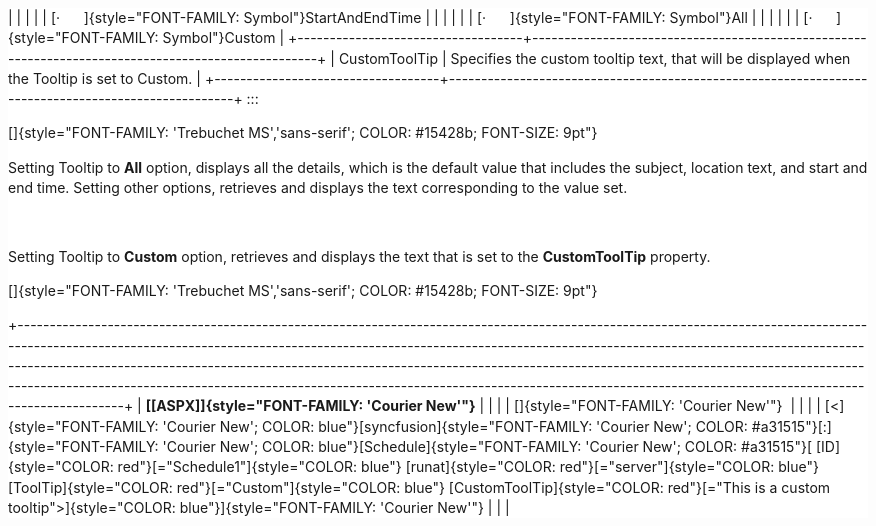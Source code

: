 |                                   |                                                                                                    |
|                                   | [·      ]{style="FONT-FAMILY: Symbol"}StartAndEndTime                                              |
|                                   |                                                                                                    |
|                                   | [·      ]{style="FONT-FAMILY: Symbol"}All                                                          |
|                                   |                                                                                                    |
|                                   | [·      ]{style="FONT-FAMILY: Symbol"}Custom                                                       |
+-----------------------------------+----------------------------------------------------------------------------------------------------+
| CustomToolTip                     | Specifies the custom tooltip text, that will be displayed when the Tooltip is set to Custom.       |
+-----------------------------------+----------------------------------------------------------------------------------------------------+
:::

[]{style="FONT-FAMILY: 'Trebuchet MS','sans-serif'; COLOR: #15428b; FONT-SIZE: 9pt"} 

Setting Tooltip to **All** option, displays all the details, which is the default value that includes the subject, location text, and start and end time. Setting other options, retrieves and displays the text corresponding to the value set.

 

Setting Tooltip to **Custom** option, retrieves and displays the text that is set to the **CustomToolTip** property.

[]{style="FONT-FAMILY: 'Trebuchet MS','sans-serif'; COLOR: #15428b; FONT-SIZE: 9pt"} 

+---------------------------------------------------------------------------------------------------------------------------------------------------------------------------------------------------------------------------------------------------------------------------------------------------------------------------------------------------------------------------------------------------------------------------------------------------------------------------------------------------------------------------------------------------------------------+
| **[\[ASPX\]]{style="FONT-FAMILY: 'Courier New'"}**                                                                                                                                                                                                                                                                                                                                                                                                                                                                                                                  |
|                                                                                                                                                                                                                                                                                                                                                                                                                                                                                                                                                                     |
| []{style="FONT-FAMILY: 'Courier New'"}                                                                                                                                                                                                                                                                                                                                                                                                                                                                                                                              |
|                                                                                                                                                                                                                                                                                                                                                                                                                                                                                                                                                                     |
| [\<]{style="FONT-FAMILY: 'Courier New'; COLOR: blue"}[syncfusion]{style="FONT-FAMILY: 'Courier New'; COLOR: #a31515"}[:]{style="FONT-FAMILY: 'Courier New'; COLOR: blue"}[Schedule]{style="FONT-FAMILY: 'Courier New'; COLOR: #a31515"}[ [ID]{style="COLOR: red"}[=\"Schedule1\"]{style="COLOR: blue"} [runat]{style="COLOR: red"}[=\"server\"]{style="COLOR: blue"} [ToolTip]{style="COLOR: red"}[=\"Custom\"]{style="COLOR: blue"} [CustomToolTip]{style="COLOR: red"}[=\"This is a custom tooltip\"\>]{style="COLOR: blue"}]{style="FONT-FAMILY: 'Courier New'"} |
|                                                                                                                                                                                                                                                                                                                                                                                                                                                                                                                                                                     |